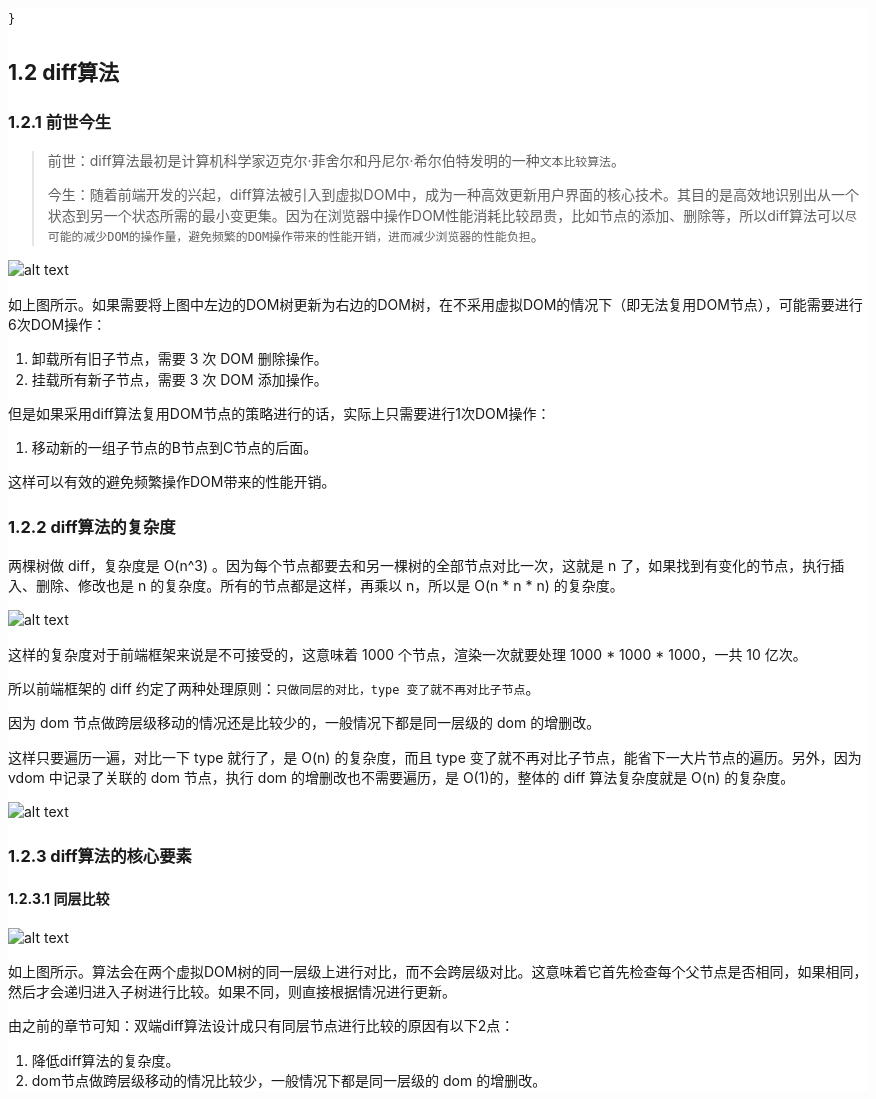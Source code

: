 ```js
}
``` 

## 1.2 diff算法

### 1.2.1 前世今生

> 前世：diff算法最初是计算机科学家迈克尔·菲舍尔和丹尼尔·希尔伯特发明的一种```文本比较算法```。
> 
>  
> 今生：随着前端开发的兴起，diff算法被引入到虚拟DOM中，成为一种高效更新用户界面的核心技术。其目的是高效地识别出从一个状态到另一个状态所需的最小变更集。因为在浏览器中操作DOM性能消耗比较昂贵，比如节点的添加、删除等，所以diff算法可以```尽可能的减少DOM的操作量，避免频繁的DOM操作带来的性能开销，进而减少浏览器的性能负担```。 

![alt text](image-used1.png)
 
如上图所示。如果需要将上图中左边的DOM树更新为右边的DOM树，在不采用虚拟DOM的情况下（即无法复用DOM节点），可能需要进行6次DOM操作：

1. 卸载所有旧子节点，需要 3 次 DOM 删除操作。
2. 挂载所有新子节点，需要 3 次 DOM 添加操作。
 
但是如果采用diff算法复用DOM节点的策略进行的话，实际上只需要进行1次DOM操作：

 1. 移动新的一组子节点的B节点到C节点的后面。

这样可以有效的避免频繁操作DOM带来的性能开销。

### 1.2.2 diff算法的复杂度

两棵树做 diff，复杂度是 O(n^3) 。因为每个节点都要去和另一棵树的全部节点对比一次，这就是 n 了，如果找到有变化的节点，执行插入、删除、修改也是 n 的复杂度。所有的节点都是这样，再乘以 n，所以是 O(n * n * n) 的复杂度。

![alt text](image-used2.png)

这样的复杂度对于前端框架来说是不可接受的，这意味着 1000 个节点，渲染一次就要处理 1000 * 1000 * 1000，一共 10 亿次。

所以前端框架的 diff 约定了两种处理原则：```只做同层的对比，type 变了就不再对比子节点```。

因为 dom 节点做跨层级移动的情况还是比较少的，一般情况下都是同一层级的 dom 的增删改。

这样只要遍历一遍，对比一下 type 就行了，是 O(n) 的复杂度，而且 type 变了就不再对比子节点，能省下一大片节点的遍历。另外，因为 vdom 中记录了关联的 dom 节点，执行 dom 的增删改也不需要遍历，是 O(1)的，整体的 diff 算法复杂度就是 O(n) 的复杂度。 

![alt text](image-used3.png)

### 1.2.3 diff算法的核心要素

#### 1.2.3.1 同层比较

![alt text](image-used4.png)

如上图所示。算法会在两个虚拟DOM树的同一层级上进行对比，而不会跨层级对比。这意味着它首先检查每个父节点是否相同，如果相同，然后才会递归进入子树进行比较。如果不同，则直接根据情况进行更新。 

由之前的章节可知：双端diff算法设计成只有同层节点进行比较的原因有以下2点：

1. 降低diff算法的复杂度。
2. dom节点做跨层级移动的情况比较少，一般情况下都是同一层级的 dom 的增删改。
